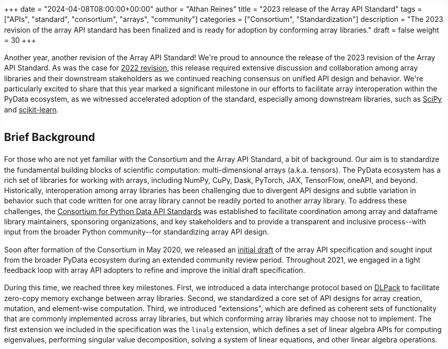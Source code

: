 +++
date = "2024-04-08T08:00:00+00:00"
author = "Athan Reines"
title = "2023 release of the Array API Standard"
tags = ["APIs", "standard", "consortium", "arrays", "community"]
categories = ["Consortium", "Standardization"]
description = "The 2023 revision of the array API standard has been finalized and is ready for adoption by conforming array libraries."
draft = false
weight = 30
+++

Another year, another revision of the Array API Standard! We're proud to
announce the release of the 2023 revision of the Array API Standard. As was the
case for [2022 revision](https://data-apis.org/blog/array_api_v2022_release/),
this release required extensive discussion and collaboration among array
libraries and their downstream stakeholders as we continued reaching consensus
on unified API design and behavior. We're particularly excited to share that
this year marked a significant milestone in our efforts to facilitate array
interoperation within the PyData ecosystem, as we witnessed accelerated
adoption of the standard, especially among downstream libraries, such as
[SciPy](https://docs.scipy.org/doc/scipy//dev/api-dev/array_api.html) and
[scikit-learn](https://scikit-learn.org/stable/modules/array_api.html).

## Brief Background

For those who are not yet familiar with the Consortium and the Array API
Standard, a bit of background. Our aim is to standardize the fundamental
building blocks of scientific computation: multi-dimensional arrays (a.k.a.
tensors). The PyData ecosystem has a rich set of libraries for working with
arrays, including NumPy, CuPy, Dask, PyTorch, JAX, TensorFlow, oneAPI, and
beyond. Historically, interoperation among array libraries has been challenging
due to divergent API designs and subtle variation in behavior such that code
written for one array library cannot be readily ported to another array
library. To address these challenges, the [Consortium for Python Data API
Standards](https://data-apis.org/blog/announcing_the_consortium/) was
established to facilitate coordination among array and dataframe library
maintainers, sponsoring organizations, and key stakeholders and to provide a
transparent and inclusive process--with input from the broader Python
community--for standardizing array API design.

Soon after formation of the Consortium in May 2020, we released an [initial
draft](https://data-apis.org/blog/array_api_standard_release/) of the array API
specification and sought input from the broader PyData ecosystem during an
extended community review period. Throughout 2021, we engaged in a tight
feedback loop with array API adopters to refine and improve the initial draft
specification.

During this time, we reached three key milestones. First, we introduced a data
interchange protocol based on [DLPack](https://github.com/dmlc/dlpack) to
facilitate zero-copy memory exchange between array libraries. Second, we
standardized a core set of API designs for array creation, mutation, and
element-wise computation. Third, we introduced "extensions", which are defined
as coherent sets of functionality that are commonly implemented across array
libraries, but which conforming array libraries may choose not to implement.
The first extension we included in the specification was the `linalg`
extension, which defines a set of linear algebra APIs for computing
eigenvalues, performing singular value decomposition, solving a system of
linear equations, and other linear algebra operations.
